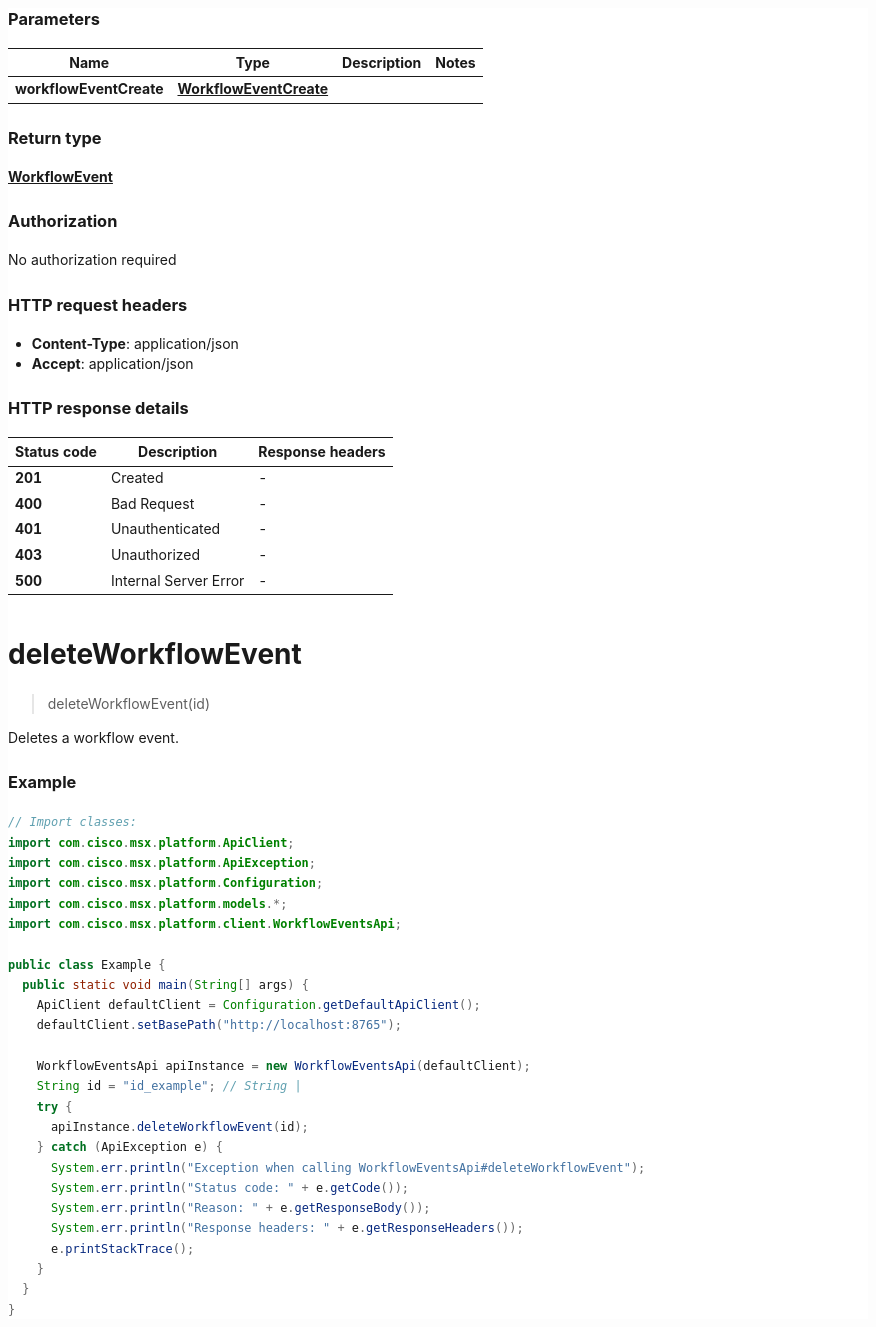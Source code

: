 ### Parameters

Name | Type | Description  | Notes
------------- | ------------- | ------------- | -------------
 **workflowEventCreate** | [**WorkflowEventCreate**](WorkflowEventCreate.md)|  |

### Return type

[**WorkflowEvent**](WorkflowEvent.md)

### Authorization

No authorization required

### HTTP request headers

 - **Content-Type**: application/json
 - **Accept**: application/json

### HTTP response details
| Status code | Description | Response headers |
|-------------|-------------|------------------|
**201** | Created |  -  |
**400** | Bad Request |  -  |
**401** | Unauthenticated |  -  |
**403** | Unauthorized |  -  |
**500** | Internal Server Error |  -  |

<a name="deleteWorkflowEvent"></a>
# **deleteWorkflowEvent**
> deleteWorkflowEvent(id)

Deletes a workflow event.

### Example
```java
// Import classes:
import com.cisco.msx.platform.ApiClient;
import com.cisco.msx.platform.ApiException;
import com.cisco.msx.platform.Configuration;
import com.cisco.msx.platform.models.*;
import com.cisco.msx.platform.client.WorkflowEventsApi;

public class Example {
  public static void main(String[] args) {
    ApiClient defaultClient = Configuration.getDefaultApiClient();
    defaultClient.setBasePath("http://localhost:8765");

    WorkflowEventsApi apiInstance = new WorkflowEventsApi(defaultClient);
    String id = "id_example"; // String | 
    try {
      apiInstance.deleteWorkflowEvent(id);
    } catch (ApiException e) {
      System.err.println("Exception when calling WorkflowEventsApi#deleteWorkflowEvent");
      System.err.println("Status code: " + e.getCode());
      System.err.println("Reason: " + e.getResponseBody());
      System.err.println("Response headers: " + e.getResponseHeaders());
      e.printStackTrace();
    }
  }
}
```
